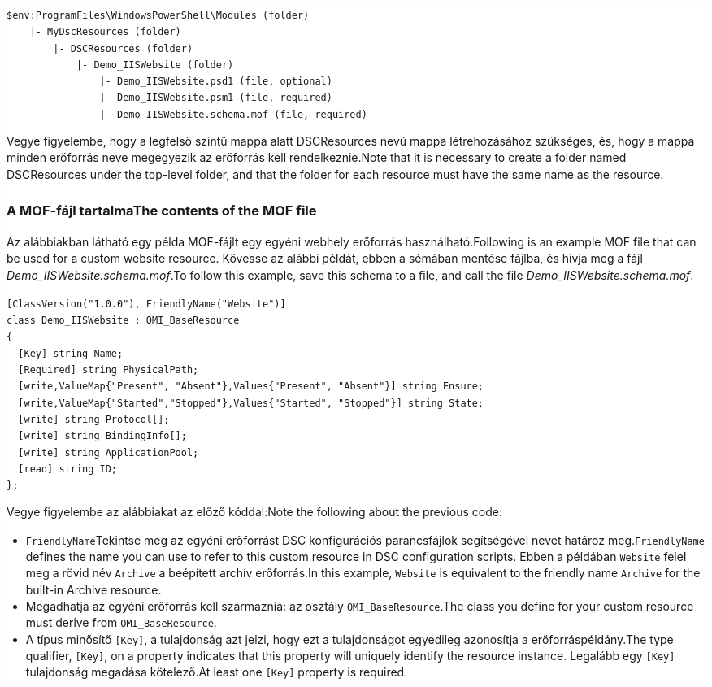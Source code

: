 ```
$env:ProgramFiles\WindowsPowerShell\Modules (folder)
    |- MyDscResources (folder)
        |- DSCResources (folder)
            |- Demo_IISWebsite (folder)
                |- Demo_IISWebsite.psd1 (file, optional)
                |- Demo_IISWebsite.psm1 (file, required)
                |- Demo_IISWebsite.schema.mof (file, required)
```

<span data-ttu-id="a0f8b-113">Vegye figyelembe, hogy a legfelső szintű mappa alatt DSCResources nevű mappa létrehozásához szükséges, és, hogy a mappa minden erőforrás neve megegyezik az erőforrás kell rendelkeznie.</span><span class="sxs-lookup"><span data-stu-id="a0f8b-113">Note that it is necessary to create a folder named DSCResources under the top-level folder, and that the folder for each resource must have the same name as the resource.</span></span>

### <a name="the-contents-of-the-mof-file"></a><span data-ttu-id="a0f8b-114">A MOF-fájl tartalma</span><span class="sxs-lookup"><span data-stu-id="a0f8b-114">The contents of the MOF file</span></span>

<span data-ttu-id="a0f8b-115">Az alábbiakban látható egy példa MOF-fájlt egy egyéni webhely erőforrás használható.</span><span class="sxs-lookup"><span data-stu-id="a0f8b-115">Following is an example MOF file that can be used for a custom website resource.</span></span> <span data-ttu-id="a0f8b-116">Kövesse az alábbi példát, ebben a sémában mentése fájlba, és hívja meg a fájl *Demo_IISWebsite.schema.mof*.</span><span class="sxs-lookup"><span data-stu-id="a0f8b-116">To follow this example, save this schema to a file, and call the file *Demo_IISWebsite.schema.mof*.</span></span>

```
[ClassVersion("1.0.0"), FriendlyName("Website")]
class Demo_IISWebsite : OMI_BaseResource
{
  [Key] string Name;
  [Required] string PhysicalPath;
  [write,ValueMap{"Present", "Absent"},Values{"Present", "Absent"}] string Ensure;
  [write,ValueMap{"Started","Stopped"},Values{"Started", "Stopped"}] string State;
  [write] string Protocol[];
  [write] string BindingInfo[];
  [write] string ApplicationPool;
  [read] string ID;
};
```

<span data-ttu-id="a0f8b-117">Vegye figyelembe az alábbiakat az előző kóddal:</span><span class="sxs-lookup"><span data-stu-id="a0f8b-117">Note the following about the previous code:</span></span>

* <span data-ttu-id="a0f8b-118">`FriendlyName`Tekintse meg az egyéni erőforrást DSC konfigurációs parancsfájlok segítségével nevet határoz meg.</span><span class="sxs-lookup"><span data-stu-id="a0f8b-118">`FriendlyName` defines the name you can use to refer to this custom resource in DSC configuration scripts.</span></span> <span data-ttu-id="a0f8b-119">Ebben a példában `Website` felel meg a rövid név `Archive` a beépített archív erőforrás.</span><span class="sxs-lookup"><span data-stu-id="a0f8b-119">In this example, `Website` is equivalent to the friendly name `Archive` for the built-in Archive resource.</span></span>
* <span data-ttu-id="a0f8b-120">Megadhatja az egyéni erőforrás kell származnia: az osztály `OMI_BaseResource`.</span><span class="sxs-lookup"><span data-stu-id="a0f8b-120">The class you define for your custom resource must derive from `OMI_BaseResource`.</span></span>
* <span data-ttu-id="a0f8b-121">A típus minősítő `[Key]`, a tulajdonság azt jelzi, hogy ezt a tulajdonságot egyedileg azonosítja a erőforráspéldány.</span><span class="sxs-lookup"><span data-stu-id="a0f8b-121">The type qualifier, `[Key]`, on a property indicates that this property will uniquely identify the resource instance.</span></span> <span data-ttu-id="a0f8b-122">Legalább egy `[Key]` tulajdonság megadása kötelező.</span><span class="sxs-lookup"><span data-stu-id="a0f8b-122">At least one `[Key]` property is required.</span></span>